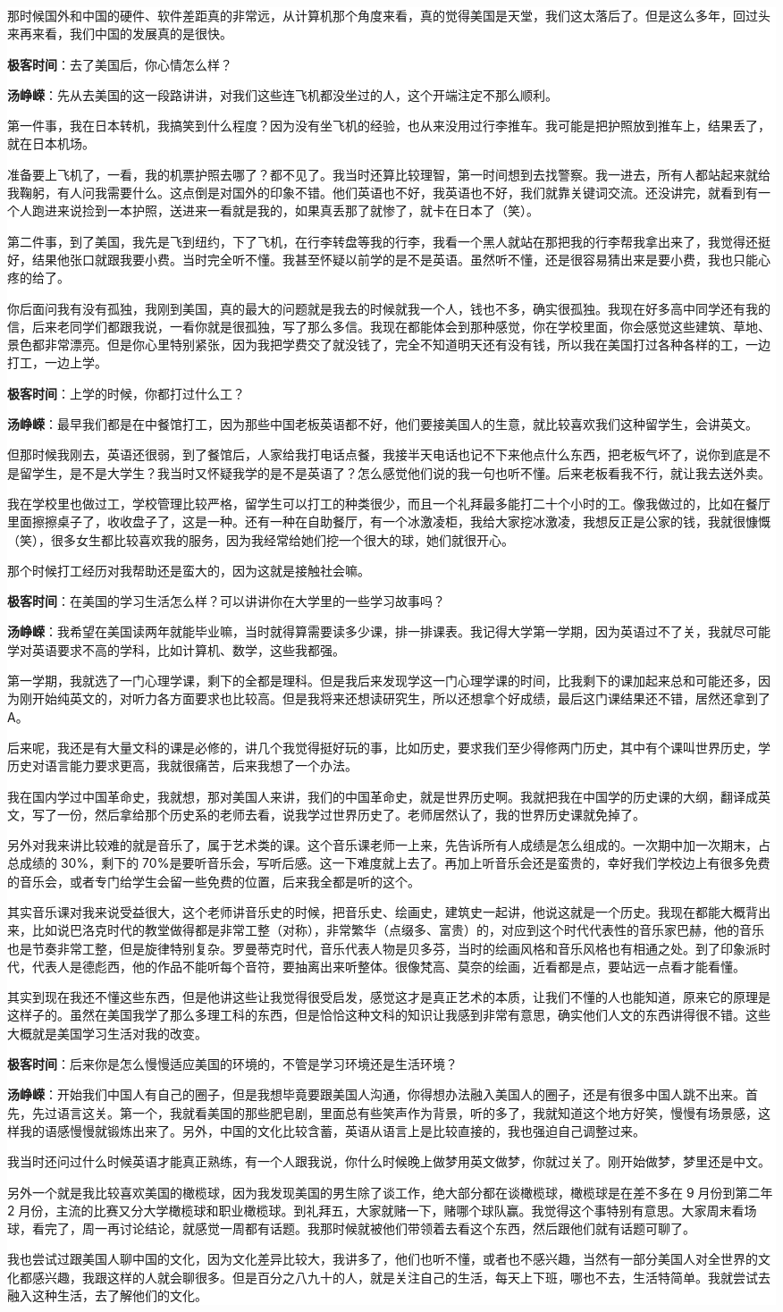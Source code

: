 那时候国外和中国的硬件、软件差距真的非常远，从计算机那个角度来看，真的觉得美国是天堂，我们这太落后了。但是这么多年，回过头来再来看，我们中国的发展真的是很快。

**极客时间**：去了美国后，你心情怎么样？

**汤峥嵘**：先从去美国的这一段路讲讲，对我们这些连飞机都没坐过的人，这个开端注定不那么顺利。

第一件事，我在日本转机，我搞笑到什么程度？因为没有坐飞机的经验，也从来没用过行李推车。我可能是把护照放到推车上，结果丢了，就在日本机场。

准备要上飞机了，一看，我的机票护照去哪了？都不见了。我当时还算比较理智，第一时间想到去找警察。我一进去，所有人都站起来就给我鞠躬，有人问我需要什么。这点倒是对国外的印象不错。他们英语也不好，我英语也不好，我们就靠关键词交流。还没讲完，就看到有一个人跑进来说捡到一本护照，送进来一看就是我的，如果真丢那了就惨了，就卡在日本了（笑）。

第二件事，到了美国，我先是飞到纽约，下了飞机，在行李转盘等我的行李，我看一个黑人就站在那把我的行李帮我拿出来了，我觉得还挺好，结果他张口就跟我要小费。当时完全听不懂。我甚至怀疑以前学的是不是英语。虽然听不懂，还是很容易猜出来是要小费，我也只能心疼的给了。

你后面问我有没有孤独，我刚到美国，真的最大的问题就是我去的时候就我一个人，钱也不多，确实很孤独。我现在好多高中同学还有我的信，后来老同学们都跟我说，一看你就是很孤独，写了那么多信。我现在都能体会到那种感觉，你在学校里面，你会感觉这些建筑、草地、景色都非常漂亮。但是你心里特别紧张，因为我把学费交了就没钱了，完全不知道明天还有没有钱，所以我在美国打过各种各样的工，一边打工，一边上学。

**极客时间**：上学的时候，你都打过什么工？

**汤峥嵘**：最早我们都是在中餐馆打工，因为那些中国老板英语都不好，他们要接美国人的生意，就比较喜欢我们这种留学生，会讲英文。

但那时候我刚去，英语还很弱，到了餐馆后，人家给我打电话点餐，我接半天电话也记不下来他点什么东西，把老板气坏了，说你到底是不是留学生，是不是大学生？我当时又怀疑我学的是不是英语了？怎么感觉他们说的我一句也听不懂。后来老板看我不行，就让我去送外卖。

我在学校里也做过工，学校管理比较严格，留学生可以打工的种类很少，而且一个礼拜最多能打二十个小时的工。像我做过的，比如在餐厅里面擦擦桌子了，收收盘子了，这是一种。还有一种在自助餐厅，有一个冰激凌柜，我给大家挖冰激凌，我想反正是公家的钱，我就很慷慨（笑），很多女生都比较喜欢我的服务，因为我经常给她们挖一个很大的球，她们就很开心。

那个时候打工经历对我帮助还是蛮大的，因为这就是接触社会嘛。

**极客时间**：在美国的学习生活怎么样？可以讲讲你在大学里的一些学习故事吗？

**汤峥嵘**：我希望在美国读两年就能毕业嘛，当时就得算需要读多少课，排一排课表。我记得大学第一学期，因为英语过不了关，我就尽可能学对英语要求不高的学科，比如计算机、数学，这些我都强。

第一学期，我就选了一门心理学课，剩下的全都是理科。但是我后来发现学这一门心理学课的时间，比我剩下的课加起来总和可能还多，因为刚开始纯英文的，对听力各方面要求也比较高。但是我将来还想读研究生，所以还想拿个好成绩，最后这门课结果还不错，居然还拿到了 A。

后来呢，我还是有大量文科的课是必修的，讲几个我觉得挺好玩的事，比如历史，要求我们至少得修两门历史，其中有个课叫世界历史，学历史对语言能力要求更高，我就很痛苦，后来我想了一个办法。

我在国内学过中国革命史，我就想，那对美国人来讲，我们的中国革命史，就是世界历史啊。我就把我在中国学的历史课的大纲，翻译成英文，写了一份，然后拿给那个历史系的老师去看，说我学过世界历史了。老师居然认了，我的世界历史课就免掉了。

另外对我来讲比较难的就是音乐了，属于艺术类的课。这个音乐课老师一上来，先告诉所有人成绩是怎么组成的。一次期中加一次期末，占总成绩的 30\%，剩下的 70\%是要听音乐会，写听后感。这一下难度就上去了。再加上听音乐会还是蛮贵的，幸好我们学校边上有很多免费的音乐会，或者专门给学生会留一些免费的位置，后来我全都是听的这个。

其实音乐课对我来说受益很大，这个老师讲音乐史的时候，把音乐史、绘画史，建筑史一起讲，他说这就是一个历史。我现在都能大概背出来，比如说巴洛克时代的教堂做得都是非常工整（对称），非常繁华（点缀多、富贵）的，对应到这个时代代表性的音乐家巴赫，他的音乐也是节奏非常工整，但是旋律特别复杂。罗曼蒂克时代，音乐代表人物是贝多芬，当时的绘画风格和音乐风格也有相通之处。到了印象派时代，代表人是德彪西，他的作品不能听每个音符，要抽离出来听整体。很像梵高、莫奈的绘画，近看都是点，要站远一点看才能看懂。

其实到现在我还不懂这些东西，但是他讲这些让我觉得很受启发，感觉这才是真正艺术的本质，让我们不懂的人也能知道，原来它的原理是这样子的。虽然在美国我学了那么多理工科的东西，但是恰恰这种文科的知识让我感到非常有意思，确实他们人文的东西讲得很不错。这些大概就是美国学习生活对我的改变。

**极客时间**：后来你是怎么慢慢适应美国的环境的，不管是学习环境还是生活环境？

**汤峥嵘**：开始我们中国人有自己的圈子，但是我想毕竟要跟美国人沟通，你得想办法融入美国人的圈子，还是有很多中国人跳不出来。首先，先过语言这关。第一个，我就看美国的那些肥皂剧，里面总有些笑声作为背景，听的多了，我就知道这个地方好笑，慢慢有场景感，这样我的语感慢慢就锻炼出来了。另外，中国的文化比较含蓄，英语从语言上是比较直接的，我也强迫自己调整过来。

我当时还问过什么时候英语才能真正熟练，有一个人跟我说，你什么时候晚上做梦用英文做梦，你就过关了。刚开始做梦，梦里还是中文。

另外一个就是我比较喜欢美国的橄榄球，因为我发现美国的男生除了谈工作，绝大部分都在谈橄榄球，橄榄球是在差不多在 9 月份到第二年 2 月份，主流的比赛又分大学橄榄球和职业橄榄球。到礼拜五，大家就赌一下，赌哪个球队赢。我觉得这个事特别有意思。大家周末看场球，看完了，周一再讨论结论，就感觉一周都有话题。我那时候就被他们带领着去看这个东西，然后跟他们就有话题可聊了。

我也尝试过跟美国人聊中国的文化，因为文化差异比较大，我讲多了，他们也听不懂，或者也不感兴趣，当然有一部分美国人对全世界的文化都感兴趣，我跟这样的人就会聊很多。但是百分之八九十的人，就是关注自己的生活，每天上下班，哪也不去，生活特简单。我就尝试去融入这种生活，去了解他们的文化。
